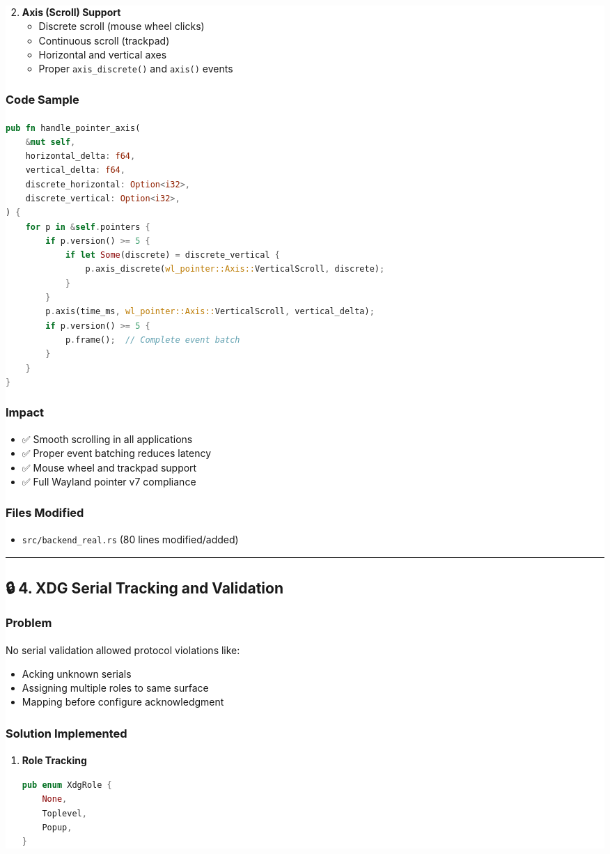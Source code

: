 2. **Axis (Scroll) Support**
   - Discrete scroll (mouse wheel clicks)
   - Continuous scroll (trackpad)
   - Horizontal and vertical axes
   - Proper `axis_discrete()` and `axis()` events

### Code Sample
```rust
pub fn handle_pointer_axis(
    &mut self,
    horizontal_delta: f64,
    vertical_delta: f64,
    discrete_horizontal: Option<i32>,
    discrete_vertical: Option<i32>,
) {
    for p in &self.pointers {
        if p.version() >= 5 {
            if let Some(discrete) = discrete_vertical {
                p.axis_discrete(wl_pointer::Axis::VerticalScroll, discrete);
            }
        }
        p.axis(time_ms, wl_pointer::Axis::VerticalScroll, vertical_delta);
        if p.version() >= 5 {
            p.frame();  // Complete event batch
        }
    }
}
```

### Impact
- ✅ Smooth scrolling in all applications
- ✅ Proper event batching reduces latency
- ✅ Mouse wheel and trackpad support
- ✅ Full Wayland pointer v7 compliance

### Files Modified
- `src/backend_real.rs` (80 lines modified/added)

---

## 🔒 4. XDG Serial Tracking and Validation

### Problem
No serial validation allowed protocol violations like:
- Acking unknown serials
- Assigning multiple roles to same surface
- Mapping before configure acknowledgment

### Solution Implemented
1. **Role Tracking**
   ```rust
   pub enum XdgRole {
       None,
       Toplevel,
       Popup,
   }
   ```
